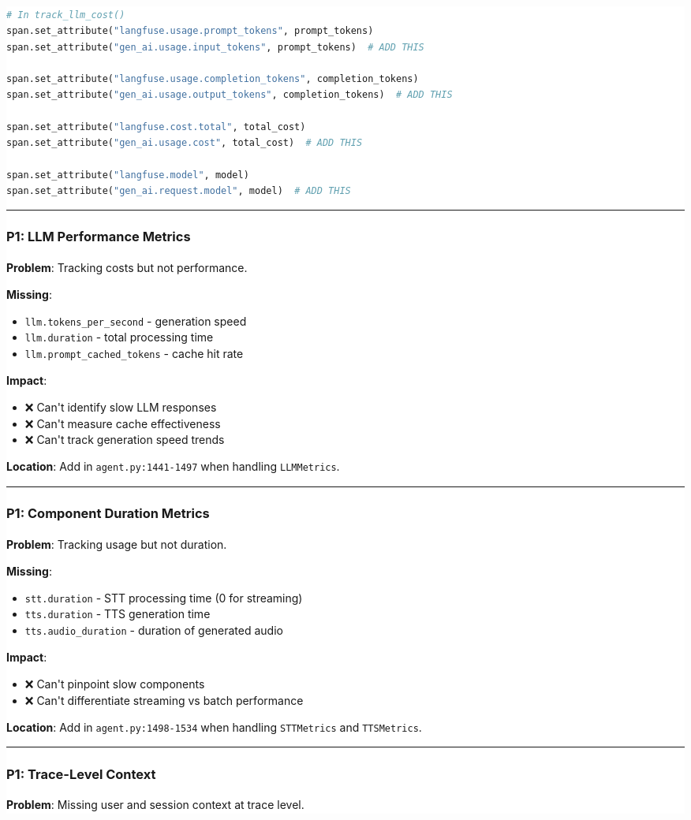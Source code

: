 ```python
# In track_llm_cost()
span.set_attribute("langfuse.usage.prompt_tokens", prompt_tokens)
span.set_attribute("gen_ai.usage.input_tokens", prompt_tokens)  # ADD THIS

span.set_attribute("langfuse.usage.completion_tokens", completion_tokens)
span.set_attribute("gen_ai.usage.output_tokens", completion_tokens)  # ADD THIS

span.set_attribute("langfuse.cost.total", total_cost)
span.set_attribute("gen_ai.usage.cost", total_cost)  # ADD THIS

span.set_attribute("langfuse.model", model)
span.set_attribute("gen_ai.request.model", model)  # ADD THIS
```

---

### P1: LLM Performance Metrics

**Problem**: Tracking costs but not performance.

**Missing**:
- `llm.tokens_per_second` - generation speed
- `llm.duration` - total processing time
- `llm.prompt_cached_tokens` - cache hit rate

**Impact**:
- ❌ Can't identify slow LLM responses
- ❌ Can't measure cache effectiveness
- ❌ Can't track generation speed trends

**Location**: Add in `agent.py:1441-1497` when handling `LLMMetrics`.

---

### P1: Component Duration Metrics

**Problem**: Tracking usage but not duration.

**Missing**:
- `stt.duration` - STT processing time (0 for streaming)
- `tts.duration` - TTS generation time
- `tts.audio_duration` - duration of generated audio

**Impact**:
- ❌ Can't pinpoint slow components
- ❌ Can't differentiate streaming vs batch performance

**Location**: Add in `agent.py:1498-1534` when handling `STTMetrics` and `TTSMetrics`.

---

### P1: Trace-Level Context

**Problem**: Missing user and session context at trace level.
